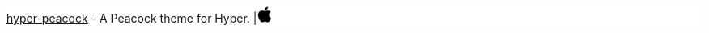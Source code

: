 [hyper-peacock](https://www.npmjs.com/package/hyper-peacock) - A Peacock theme for Hyper. |<img src="assets/os-apple-true.svg" width="20px" height="20px">